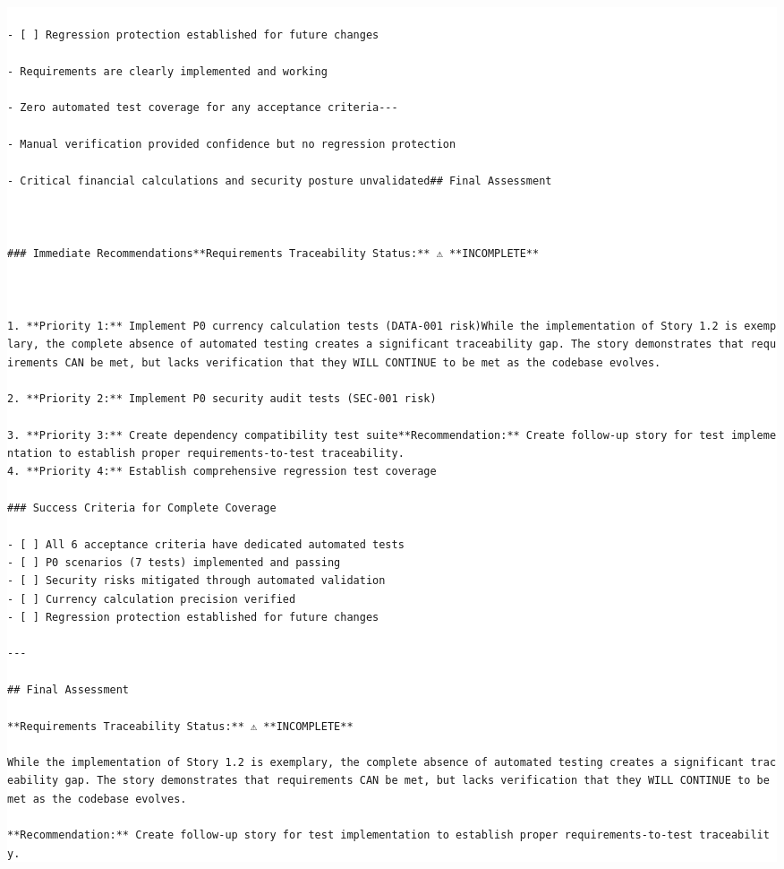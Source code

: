 ```## Summary and Next Steps

- [ ] Regression protection established for future changes

- Requirements are clearly implemented and working

- Zero automated test coverage for any acceptance criteria---

- Manual verification provided confidence but no regression protection

- Critical financial calculations and security posture unvalidated## Final Assessment



### Immediate Recommendations**Requirements Traceability Status:** ⚠️ **INCOMPLETE**



1. **Priority 1:** Implement P0 currency calculation tests (DATA-001 risk)While the implementation of Story 1.2 is exemplary, the complete absence of automated testing creates a significant traceability gap. The story demonstrates that requirements CAN be met, but lacks verification that they WILL CONTINUE to be met as the codebase evolves.

2. **Priority 2:** Implement P0 security audit tests (SEC-001 risk)

3. **Priority 3:** Create dependency compatibility test suite**Recommendation:** Create follow-up story for test implementation to establish proper requirements-to-test traceability.
4. **Priority 4:** Establish comprehensive regression test coverage

### Success Criteria for Complete Coverage

- [ ] All 6 acceptance criteria have dedicated automated tests
- [ ] P0 scenarios (7 tests) implemented and passing
- [ ] Security risks mitigated through automated validation
- [ ] Currency calculation precision verified
- [ ] Regression protection established for future changes

---

## Final Assessment

**Requirements Traceability Status:** ⚠️ **INCOMPLETE**

While the implementation of Story 1.2 is exemplary, the complete absence of automated testing creates a significant traceability gap. The story demonstrates that requirements CAN be met, but lacks verification that they WILL CONTINUE to be met as the codebase evolves.

**Recommendation:** Create follow-up story for test implementation to establish proper requirements-to-test traceability.
